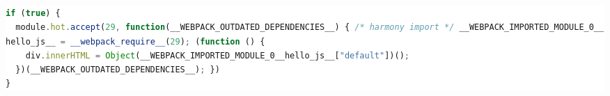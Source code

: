 ```js
if (true) {
  module.hot.accept(29, function(__WEBPACK_OUTDATED_DEPENDENCIES__) { /* harmony import */ __WEBPACK_IMPORTED_MODULE_0__hello_js__ = __webpack_require__(29); (function () {
    div.innerHTML = Object(__WEBPACK_IMPORTED_MODULE_0__hello_js__["default"])();
  })(__WEBPACK_OUTDATED_DEPENDENCIES__); })
}

```